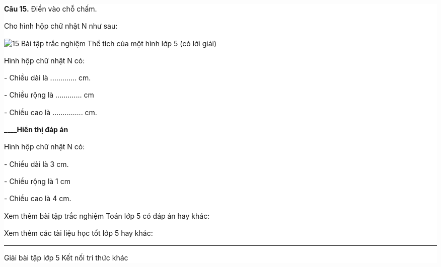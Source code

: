 **Câu 15.** Điền vào chỗ chấm.

Cho hình hộp chữ nhật N như sau:

![15 Bài tập trắc nghiệm Thể tích của một hình lớp 5 \(có lời giải\)](https://vietjack.com/toan-5-kn/images/trac-nghiem-bai-45-the-tich-cua-mot-hinh-12.PNG)

Hình hộp chữ nhật N có:

\- Chiều dài là ............. cm.

\- Chiều rộng là ............. cm

\- Chiều cao là ............... cm.

____**Hiển thị đáp án**

Hình hộp chữ nhật N có:

\- Chiều dài là 3 cm.

\- Chiều rộng là 1 cm

\- Chiều cao là 4 cm.

Xem thêm bài tập trắc nghiệm Toán lớp 5 có đáp án hay khác:

Xem thêm các tài liệu học tốt lớp 5 hay khác:

* * *

Giải bài tập lớp 5 Kết nối tri thức khác
